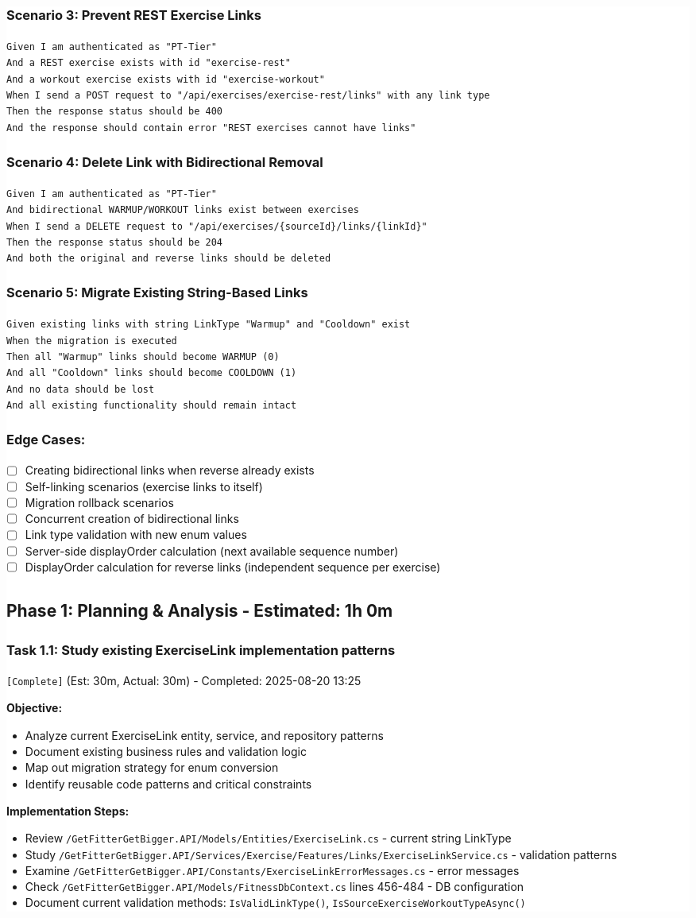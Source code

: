 ### Scenario 3: Prevent REST Exercise Links
```gherkin
Given I am authenticated as "PT-Tier"
And a REST exercise exists with id "exercise-rest"
And a workout exercise exists with id "exercise-workout"
When I send a POST request to "/api/exercises/exercise-rest/links" with any link type
Then the response status should be 400
And the response should contain error "REST exercises cannot have links"
```

### Scenario 4: Delete Link with Bidirectional Removal
```gherkin
Given I am authenticated as "PT-Tier"
And bidirectional WARMUP/WORKOUT links exist between exercises
When I send a DELETE request to "/api/exercises/{sourceId}/links/{linkId}"
Then the response status should be 204
And both the original and reverse links should be deleted
```

### Scenario 5: Migrate Existing String-Based Links
```gherkin
Given existing links with string LinkType "Warmup" and "Cooldown" exist
When the migration is executed
Then all "Warmup" links should become WARMUP (0)
And all "Cooldown" links should become COOLDOWN (1)
And no data should be lost
And all existing functionality should remain intact
```

### Edge Cases:
- [ ] Creating bidirectional links when reverse already exists
- [ ] Self-linking scenarios (exercise links to itself)
- [ ] Migration rollback scenarios
- [ ] Concurrent creation of bidirectional links
- [ ] Link type validation with new enum values
- [ ] Server-side displayOrder calculation (next available sequence number)
- [ ] DisplayOrder calculation for reverse links (independent sequence per exercise)

## Phase 1: Planning & Analysis - Estimated: 1h 0m

### Task 1.1: Study existing ExerciseLink implementation patterns
`[Complete]` (Est: 30m, Actual: 30m) - Completed: 2025-08-20 13:25

**Objective:**
- Analyze current ExerciseLink entity, service, and repository patterns
- Document existing business rules and validation logic
- Map out migration strategy for enum conversion
- Identify reusable code patterns and critical constraints

**Implementation Steps:**
- Review `/GetFitterGetBigger.API/Models/Entities/ExerciseLink.cs` - current string LinkType
- Study `/GetFitterGetBigger.API/Services/Exercise/Features/Links/ExerciseLinkService.cs` - validation patterns
- Examine `/GetFitterGetBigger.API/Constants/ExerciseLinkErrorMessages.cs` - error messages
- Check `/GetFitterGetBigger.API/Models/FitnessDbContext.cs` lines 456-484 - DB configuration
- Document current validation methods: `IsValidLinkType()`, `IsSourceExerciseWorkoutTypeAsync()`
